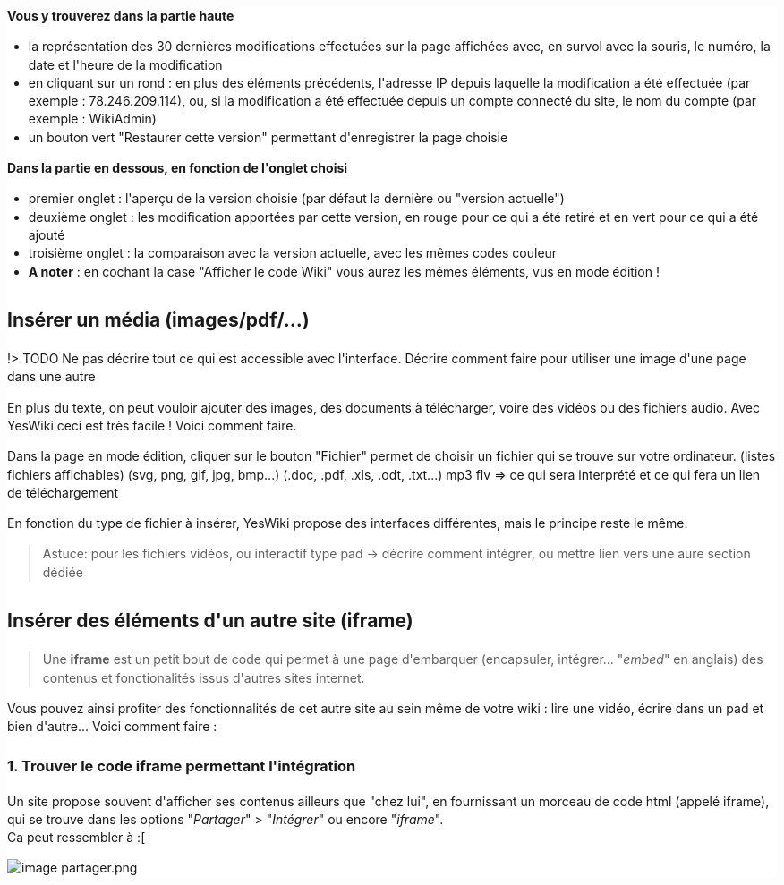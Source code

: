 
**Vous y trouverez dans la partie haute**

*   la représentation des 30 dernières modifications effectuées sur la page affichées avec, en survol avec la souris, le numéro, la date et l'heure de la modification
*   en cliquant sur un rond : en plus des éléments précédents, l'adresse IP depuis laquelle la modification a été effectuée (par exemple : 78.246.209.114), ou, si la modification a été effectuée depuis un compte connecté du site, le nom du compte (par exemple : WikiAdmin)
*   un bouton vert "Restaurer cette version" permettant d'enregistrer la page choisie

**Dans la partie en dessous, en fonction de l'onglet choisi**

*   premier onglet : l'aperçu de la version choisie (par défaut la dernière ou "version actuelle")
*   deuxième onglet : les modification apportées par cette version, en rouge pour ce qui a été retiré et en vert pour ce qui a été ajouté
*   troisième onglet : la comparaison avec la version actuelle, avec les mêmes codes couleur
*   **A noter** : en cochant la case "Afficher le code Wiki" vous aurez les mêmes éléments, vus en mode édition !


Insérer un média (images/pdf/...)
----------------------------------

!> TODO Ne pas décrire tout ce qui est accessible avec l'interface. Décrire comment faire pour utiliser une image d'une page dans une autre

En plus du texte, on peut vouloir ajouter des images, des documents à télécharger, voire des vidéos ou des fichiers audio. Avec YesWiki ceci est très facile ! Voici comment faire.

Dans la page en mode édition, cliquer sur le bouton "Fichier" permet de choisir un fichier qui se trouve sur votre ordinateur. (listes fichiers affichables)  (svg, png, gif, jpg, bmp...) (.doc, .pdf, .xls, .odt, .txt...) mp3 flv
=> ce qui sera interprété et ce qui fera un lien de téléchargement

En fonction du type de fichier à insérer, YesWiki propose des interfaces différentes, mais le principe reste le même.

> Astuce: pour les fichiers vidéos, ou interactif type pad -> décrire comment intégrer, ou mettre lien vers une aure section dédiée


Insérer des éléments d'un autre site (iframe)
---------------------------------------

> Une **iframe** est un petit bout de code qui permet à une page d'embarquer (encapsuler, intégrer... "_embed_" en anglais) des contenus et fonctionalités issus d'autres sites internet. 

Vous pouvez ainsi profiter des fonctionnalités de cet autre site au sein même de votre wiki : lire une vidéo, écrire dans un pad et bien d'autre... Voici comment faire :


### 1. Trouver le code iframe permettant l'intégration

Un site propose souvent d'afficher ses contenus ailleurs que "chez lui", en fournissant un morceau de code html (appelé iframe), qui se trouve dans les options "_Partager_" > "_Intégrer_" ou encore "_iframe_".  
Ca peut ressembler à :[

![image partager.png](images/partager.png)
